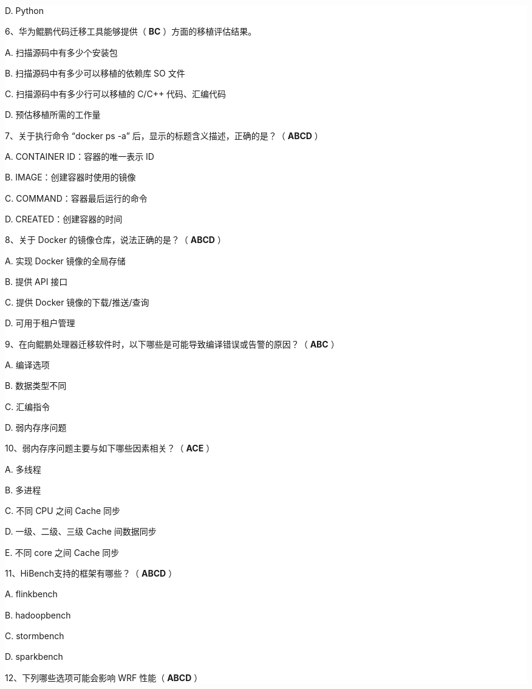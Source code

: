 D. Python

6、华为鲲鹏代码迁移工具能够提供（ **BC** ）方面的移植评估结果。

A. 扫描源码中有多少个安装包

B. 扫描源码中有多少可以移植的依赖库 SO 文件

C. 扫描源码中有多少行可以移植的 C/C++ 代码、汇编代码

D. 预估移植所需的工作量

7、关于执行命令 “docker ps -a” 后，显示的标题含义描述，正确的是？（ **ABCD** ）

A. CONTAINER ID：容器的唯一表示 ID

B. IMAGE：创建容器时使用的镜像

C. COMMAND：容器最后运行的命令

D. CREATED：创建容器的时间

8、关于 Docker 的镜像仓库，说法正确的是？（ **ABCD** ）

A. 实现 Docker 镜像的全局存储

B. 提供 API 接口

C. 提供 Docker 镜像的下载/推送/查询

D. 可用于租户管理

9、在向鲲鹏处理器迁移软件时，以下哪些是可能导致编译错误或告警的原因？（ **ABC** ）

A. 编译选项

B. 数据类型不同

C. 汇编指令

D. 弱内存序问题

10、弱内存序问题主要与如下哪些因素相关？（ **ACE** ）

A. 多线程

B. 多进程

C. 不同 CPU 之间 Cache 同步

D. 一级、二级、三级 Cache 间数据同步

E. 不同 core 之间 Cache 同步

11、HiBench支持的框架有哪些？（ **ABCD** ）

A. flinkbench

B. hadoopbench

C. stormbench

D. sparkbench

12、下列哪些选项可能会影响 WRF 性能（ **ABCD** ）
